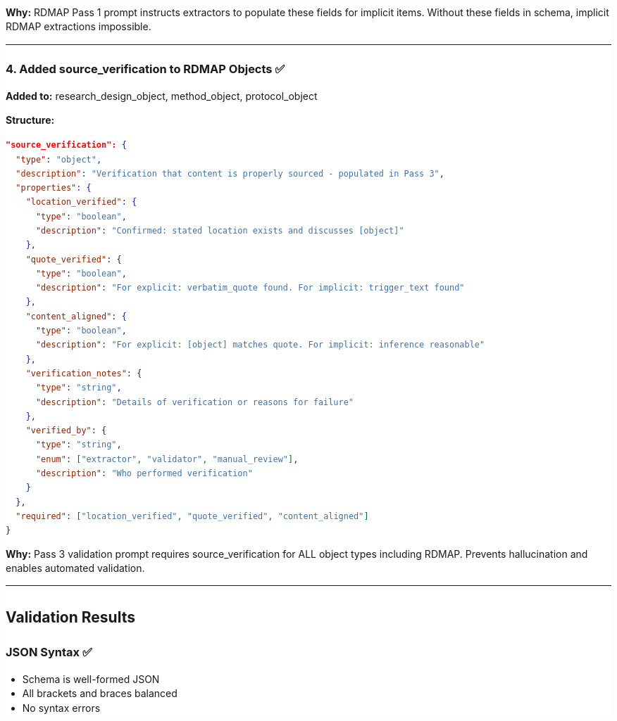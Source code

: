 **Why:** RDMAP Pass 1 prompt instructs extractors to populate these fields for implicit items. Without these fields in schema, implicit RDMAP extractions impossible.

---

### 4. Added source_verification to RDMAP Objects ✅

**Added to:** research_design_object, method_object, protocol_object

**Structure:**
```json
"source_verification": {
  "type": "object",
  "description": "Verification that content is properly sourced - populated in Pass 3",
  "properties": {
    "location_verified": {
      "type": "boolean",
      "description": "Confirmed: stated location exists and discusses [object]"
    },
    "quote_verified": {
      "type": "boolean",
      "description": "For explicit: verbatim_quote found. For implicit: trigger_text found"
    },
    "content_aligned": {
      "type": "boolean",
      "description": "For explicit: [object] matches quote. For implicit: inference reasonable"
    },
    "verification_notes": {
      "type": "string",
      "description": "Details of verification or reasons for failure"
    },
    "verified_by": {
      "type": "string",
      "enum": ["extractor", "validator", "manual_review"],
      "description": "Who performed verification"
    }
  },
  "required": ["location_verified", "quote_verified", "content_aligned"]
}
```

**Why:** Pass 3 validation prompt requires source_verification for ALL object types including RDMAP. Prevents hallucination and enables automated validation.

---

## Validation Results

### JSON Syntax ✅
- Schema is well-formed JSON
- All brackets and braces balanced
- No syntax errors
